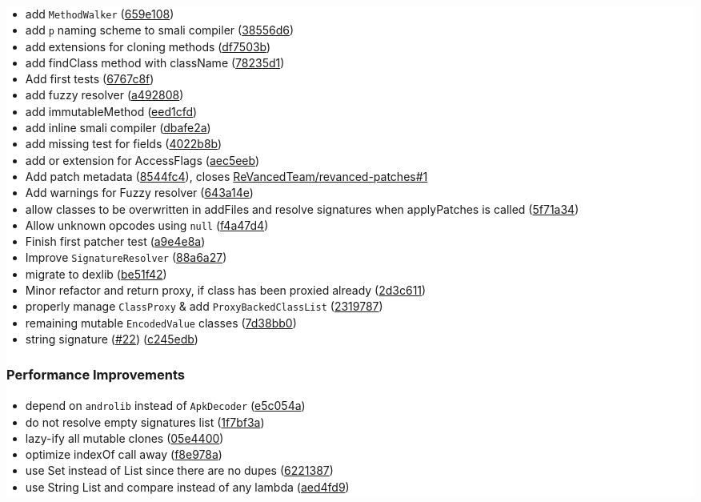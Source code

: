 * add `MethodWalker` ([659e108](https://github.com/revanced/revanced-patcher/commit/659e1087c9e7a33e04cd7eb728c01ed946335810))
* add `p` naming scheme to smali compiler ([38556d6](https://github.com/revanced/revanced-patcher/commit/38556d61ab192dfa84083d935ee3e9eee5450d06))
* add extensions for cloning methods ([df7503b](https://github.com/revanced/revanced-patcher/commit/df7503b47b1e2162d6ab666f8586c633c314016f))
* add findClass method with className ([78235d1](https://github.com/revanced/revanced-patcher/commit/78235d1abe267e6aaa086662ad69af7132b8ff74))
* Add first tests ([6767c8f](https://github.com/revanced/revanced-patcher/commit/6767c8fbc15ea18a61db53e1472483632077f62a))
* add fuzzy resolver ([a492808](https://github.com/revanced/revanced-patcher/commit/a4928080217451017a99cf158fd5cc9d650a5a9e))
* add immutableMethod ([eed1cfd](https://github.com/revanced/revanced-patcher/commit/eed1cfda7b89f03f4c61ac4401707e1a12e6efb3))
* add inline smali compiler ([dbafe2a](https://github.com/revanced/revanced-patcher/commit/dbafe2ab37b25480f3e218d94ced5af2e56cba68))
* add missing test for fields ([4022b8b](https://github.com/revanced/revanced-patcher/commit/4022b8b847e8767ace0da3f98ad72ab61a4c242b))
* add or extension for AccessFlags ([aec5eeb](https://github.com/revanced/revanced-patcher/commit/aec5eeb597f0e9968b43efa228c96e83175e031c))
* Add patch metadata ([8544fc4](https://github.com/revanced/revanced-patcher/commit/8544fc4cbcb5d7c1ac0f6fcae52882a00d2bacf5)), closes [ReVancedTeam/revanced-patches#1](https://github.com/ReVancedTeam/revanced-patches/issues/1)
* Add warnings for Fuzzy resolver ([643a14e](https://github.com/revanced/revanced-patcher/commit/643a14e664c7ff86580da683eaff9c486884ee2c))
* allow classes to be overwritten in addFiles and resolve signatures when applyPatches is called ([5f71a34](https://github.com/revanced/revanced-patcher/commit/5f71a342ac9c6aa64a4983156f595ae0832c30e8))
* Allow unknown opcodes using `null` ([f4a47d4](https://github.com/revanced/revanced-patcher/commit/f4a47d4dc893bb511ca2087a1a63bfc35888663f))
* Finish first patcher test ([a9e4e8a](https://github.com/revanced/revanced-patcher/commit/a9e4e8ac3203bdd62abcd1e366f08a2269919571))
* Improve `SignatureResolver` ([88a6a27](https://github.com/revanced/revanced-patcher/commit/88a6a2730296883e191543c2666f39f24c05d74d))
* migrate to dexlib ([be51f42](https://github.com/revanced/revanced-patcher/commit/be51f42710c1489ef4405700e56ffecee5e6552f))
* Minor refactor and return proxy, if class has been proxied already ([2d3c611](https://github.com/revanced/revanced-patcher/commit/2d3c61113dc9b76c43e93928ba11026fe0ad444e))
* properly manage `ClassProxy` & add `ProxyBackedClassList` ([2319787](https://github.com/revanced/revanced-patcher/commit/23197879b20906aac7563e5f8107305edd7ccb1b))
* remaining mutable `EncodedValue` classes ([7d38bb0](https://github.com/revanced/revanced-patcher/commit/7d38bb0baaeabade6a9e64d97e2dd6c20edd153f))
* string signature ([#22](https://github.com/revanced/revanced-patcher/issues/22)) ([c245edb](https://github.com/revanced/revanced-patcher/commit/c245edb0c5317c1bb884ea315a1a04b720f20dd5))


### Performance Improvements

* depend on `androlib` instead of `ApkDecoder` ([e5c054a](https://github.com/revanced/revanced-patcher/commit/e5c054ac2f68b00ac123a45ed56b9f150332a82d))
* do not resolve empty signatures list ([1f7bf3a](https://github.com/revanced/revanced-patcher/commit/1f7bf3ac6c77a71abd687f2ff6f7306a40654a1b))
* lazy-ify all mutable clones ([05e4400](https://github.com/revanced/revanced-patcher/commit/05e44007d81399791aa1bab1eead66b7ff662043))
* optimize indexOf call away ([f8e978a](https://github.com/revanced/revanced-patcher/commit/f8e978af888255d9c104a8275be1d9b091af3f96))
* use Set instead of List since there are no dupes ([6221387](https://github.com/revanced/revanced-patcher/commit/622138736dca6c0161171330801b7b5666594ec7))
* use String List and compare instead of any lambda ([aed4fd9](https://github.com/revanced/revanced-patcher/commit/aed4fd9a3c9e7f96c1e2c54b831c3fe7d3d720a2))
